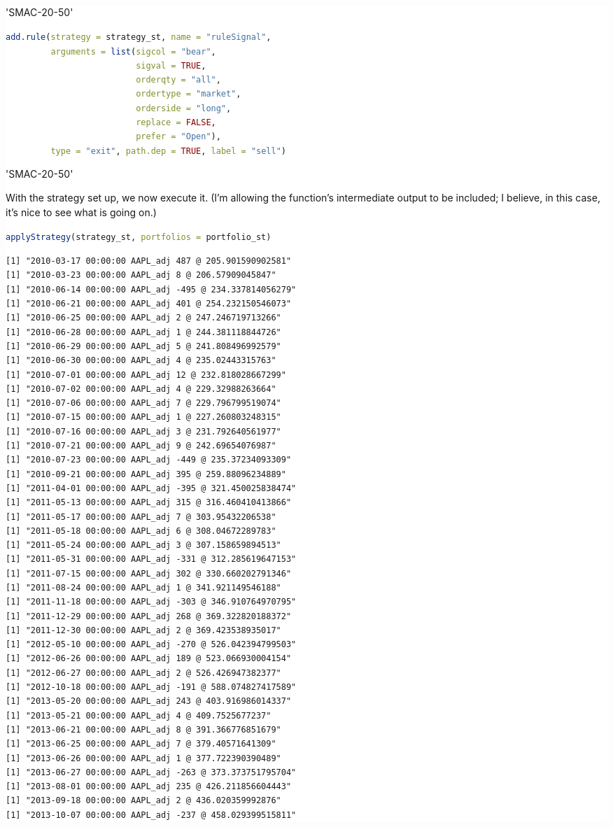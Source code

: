 
'SMAC-20-50'



```R
add.rule(strategy = strategy_st, name = "ruleSignal",
         arguments = list(sigcol = "bear",
                          sigval = TRUE,
                          orderqty = "all",
                          ordertype = "market",
                          orderside = "long",
                          replace = FALSE,
                          prefer = "Open"),
         type = "exit", path.dep = TRUE, label = "sell")
```


'SMAC-20-50'


With the strategy set up, we now execute it. (I’m allowing the function’s intermediate output to be included; I believe, in this case, it’s nice to see what is going on.)


```R
applyStrategy(strategy_st, portfolios = portfolio_st)
```

    [1] "2010-03-17 00:00:00 AAPL_adj 487 @ 205.901590902581"
    [1] "2010-03-23 00:00:00 AAPL_adj 8 @ 206.57909045847"
    [1] "2010-06-14 00:00:00 AAPL_adj -495 @ 234.337814056279"
    [1] "2010-06-21 00:00:00 AAPL_adj 401 @ 254.232150546073"
    [1] "2010-06-25 00:00:00 AAPL_adj 2 @ 247.246719713266"
    [1] "2010-06-28 00:00:00 AAPL_adj 1 @ 244.381118844726"
    [1] "2010-06-29 00:00:00 AAPL_adj 5 @ 241.808496992579"
    [1] "2010-06-30 00:00:00 AAPL_adj 4 @ 235.02443315763"
    [1] "2010-07-01 00:00:00 AAPL_adj 12 @ 232.818028667299"
    [1] "2010-07-02 00:00:00 AAPL_adj 4 @ 229.32988263664"
    [1] "2010-07-06 00:00:00 AAPL_adj 7 @ 229.796799519074"
    [1] "2010-07-15 00:00:00 AAPL_adj 1 @ 227.260803248315"
    [1] "2010-07-16 00:00:00 AAPL_adj 3 @ 231.792640561977"
    [1] "2010-07-21 00:00:00 AAPL_adj 9 @ 242.69654076987"
    [1] "2010-07-23 00:00:00 AAPL_adj -449 @ 235.37234093309"
    [1] "2010-09-21 00:00:00 AAPL_adj 395 @ 259.88096234889"
    [1] "2011-04-01 00:00:00 AAPL_adj -395 @ 321.450025838474"
    [1] "2011-05-13 00:00:00 AAPL_adj 315 @ 316.460410413866"
    [1] "2011-05-17 00:00:00 AAPL_adj 7 @ 303.95432206538"
    [1] "2011-05-18 00:00:00 AAPL_adj 6 @ 308.04672289783"
    [1] "2011-05-24 00:00:00 AAPL_adj 3 @ 307.158659894513"
    [1] "2011-05-31 00:00:00 AAPL_adj -331 @ 312.285619647153"
    [1] "2011-07-15 00:00:00 AAPL_adj 302 @ 330.660202791346"
    [1] "2011-08-24 00:00:00 AAPL_adj 1 @ 341.921149546188"
    [1] "2011-11-18 00:00:00 AAPL_adj -303 @ 346.910764970795"
    [1] "2011-12-29 00:00:00 AAPL_adj 268 @ 369.322820188372"
    [1] "2011-12-30 00:00:00 AAPL_adj 2 @ 369.423538935017"
    [1] "2012-05-10 00:00:00 AAPL_adj -270 @ 526.042394799503"
    [1] "2012-06-26 00:00:00 AAPL_adj 189 @ 523.066930004154"
    [1] "2012-06-27 00:00:00 AAPL_adj 2 @ 526.426947382377"
    [1] "2012-10-18 00:00:00 AAPL_adj -191 @ 588.074827417589"
    [1] "2013-05-20 00:00:00 AAPL_adj 243 @ 403.916986014337"
    [1] "2013-05-21 00:00:00 AAPL_adj 4 @ 409.7525677237"
    [1] "2013-06-21 00:00:00 AAPL_adj 8 @ 391.366776851679"
    [1] "2013-06-25 00:00:00 AAPL_adj 7 @ 379.40571641309"
    [1] "2013-06-26 00:00:00 AAPL_adj 1 @ 377.722390390489"
    [1] "2013-06-27 00:00:00 AAPL_adj -263 @ 373.373751795704"
    [1] "2013-08-01 00:00:00 AAPL_adj 235 @ 426.211856604443"
    [1] "2013-09-18 00:00:00 AAPL_adj 2 @ 436.020359992876"
    [1] "2013-10-07 00:00:00 AAPL_adj -237 @ 458.029399515811"